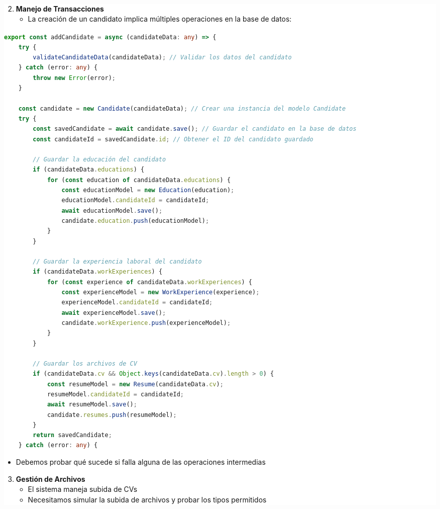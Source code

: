 2. **Manejo de Transacciones**
   - La creación de un candidato implica múltiples operaciones en la base de datos:
   
```7:47:backend/src/application/services/candidateService.ts
export const addCandidate = async (candidateData: any) => {
    try {
        validateCandidateData(candidateData); // Validar los datos del candidato
    } catch (error: any) {
        throw new Error(error);
    }

    const candidate = new Candidate(candidateData); // Crear una instancia del modelo Candidate
    try {
        const savedCandidate = await candidate.save(); // Guardar el candidato en la base de datos
        const candidateId = savedCandidate.id; // Obtener el ID del candidato guardado

        // Guardar la educación del candidato
        if (candidateData.educations) {
            for (const education of candidateData.educations) {
                const educationModel = new Education(education);
                educationModel.candidateId = candidateId;
                await educationModel.save();
                candidate.education.push(educationModel);
            }
        }

        // Guardar la experiencia laboral del candidato
        if (candidateData.workExperiences) {
            for (const experience of candidateData.workExperiences) {
                const experienceModel = new WorkExperience(experience);
                experienceModel.candidateId = candidateId;
                await experienceModel.save();
                candidate.workExperience.push(experienceModel);
            }
        }

        // Guardar los archivos de CV
        if (candidateData.cv && Object.keys(candidateData.cv).length > 0) {
            const resumeModel = new Resume(candidateData.cv);
            resumeModel.candidateId = candidateId;
            await resumeModel.save();
            candidate.resumes.push(resumeModel);
        }
        return savedCandidate;
    } catch (error: any) {
```

   - Debemos probar qué sucede si falla alguna de las operaciones intermedias

3. **Gestión de Archivos**
   - El sistema maneja subida de CVs
   - Necesitamos simular la subida de archivos y probar los tipos permitidos
